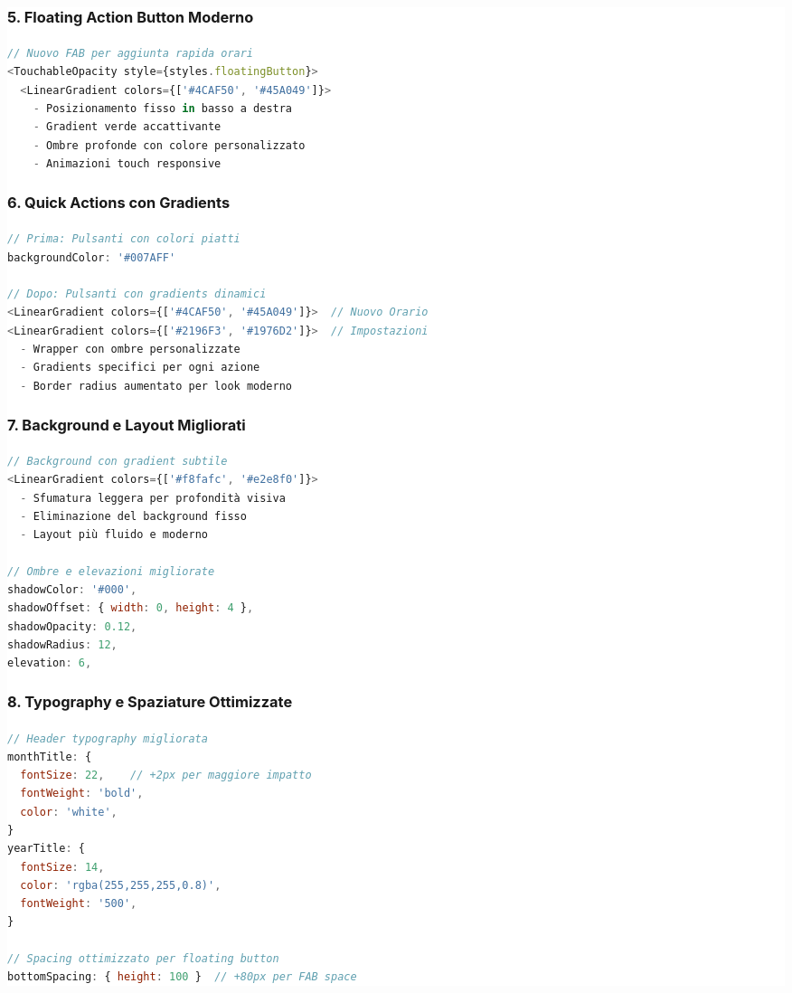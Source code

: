 
### 5. **Floating Action Button Moderno**
```javascript
// Nuovo FAB per aggiunta rapida orari
<TouchableOpacity style={styles.floatingButton}>
  <LinearGradient colors={['#4CAF50', '#45A049']}>
    - Posizionamento fisso in basso a destra
    - Gradient verde accattivante
    - Ombre profonde con colore personalizzato
    - Animazioni touch responsive
```

### 6. **Quick Actions con Gradients**
```javascript
// Prima: Pulsanti con colori piatti
backgroundColor: '#007AFF'

// Dopo: Pulsanti con gradients dinamici
<LinearGradient colors={['#4CAF50', '#45A049']}>  // Nuovo Orario
<LinearGradient colors={['#2196F3', '#1976D2']}>  // Impostazioni
  - Wrapper con ombre personalizzate
  - Gradients specifici per ogni azione
  - Border radius aumentato per look moderno
```

### 7. **Background e Layout Migliorati**
```javascript
// Background con gradient subtile
<LinearGradient colors={['#f8fafc', '#e2e8f0']}>
  - Sfumatura leggera per profondità visiva
  - Eliminazione del background fisso
  - Layout più fluido e moderno

// Ombre e elevazioni migliorate
shadowColor: '#000',
shadowOffset: { width: 0, height: 4 },
shadowOpacity: 0.12,
shadowRadius: 12,
elevation: 6,
```

### 8. **Typography e Spaziature Ottimizzate**
```javascript
// Header typography migliorata
monthTitle: {
  fontSize: 22,    // +2px per maggiore impatto
  fontWeight: 'bold',
  color: 'white',
}
yearTitle: {
  fontSize: 14,
  color: 'rgba(255,255,255,0.8)',
  fontWeight: '500',
}

// Spacing ottimizzato per floating button
bottomSpacing: { height: 100 }  // +80px per FAB space
```

